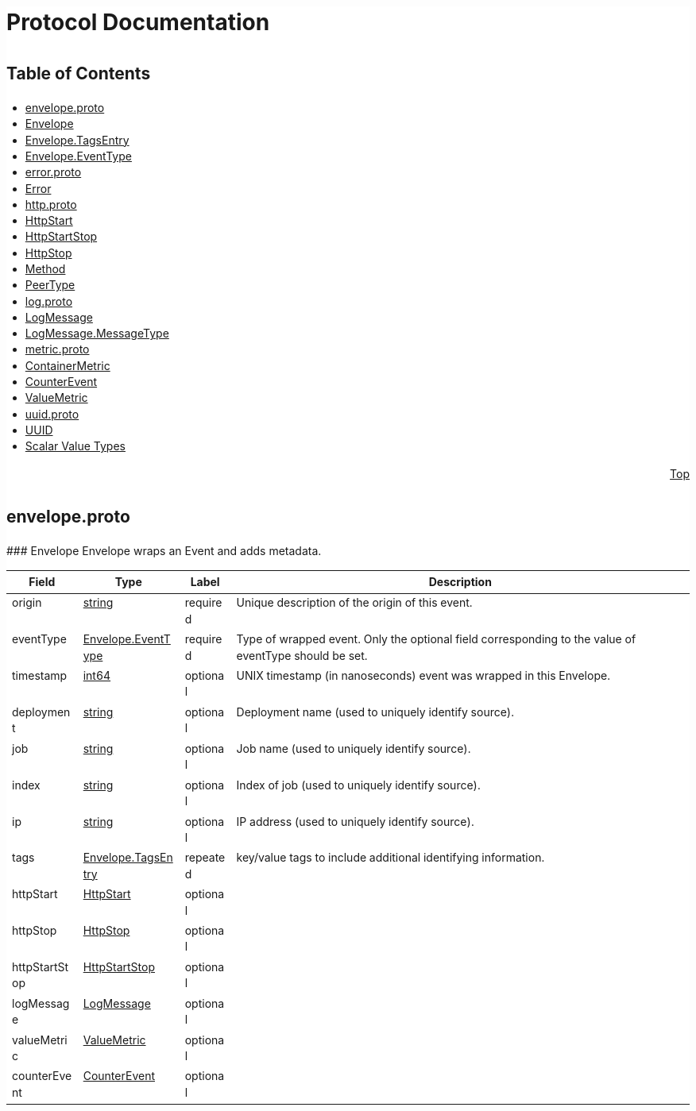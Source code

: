 # Protocol Documentation
<a name="top"/>

## Table of Contents
* [envelope.proto](#envelope.proto)
 * [Envelope](#events.Envelope)
 * [Envelope.TagsEntry](#events.Envelope.TagsEntry)
 * [Envelope.EventType](#events.Envelope.EventType)
* [error.proto](#error.proto)
 * [Error](#events.Error)
* [http.proto](#http.proto)
 * [HttpStart](#events.HttpStart)
 * [HttpStartStop](#events.HttpStartStop)
 * [HttpStop](#events.HttpStop)
 * [Method](#events.Method)
 * [PeerType](#events.PeerType)
* [log.proto](#log.proto)
 * [LogMessage](#events.LogMessage)
 * [LogMessage.MessageType](#events.LogMessage.MessageType)
* [metric.proto](#metric.proto)
 * [ContainerMetric](#events.ContainerMetric)
 * [CounterEvent](#events.CounterEvent)
 * [ValueMetric](#events.ValueMetric)
* [uuid.proto](#uuid.proto)
 * [UUID](#events.UUID)
* [Scalar Value Types](#scalar-value-types)

<a name="envelope.proto"/>
<p align="right"><a href="#top">Top</a></p>

## envelope.proto

<a name="events.Envelope"/>
### Envelope
Envelope wraps an Event and adds metadata.

| Field | Type | Label | Description |
| ----- | ---- | ----- | ----------- |
| origin | [string](#string) | required | Unique description of the origin of this event. |
| eventType | [Envelope.EventType](#events.Envelope.EventType) | required | Type of wrapped event. Only the optional field corresponding to the value of eventType should be set. |
| timestamp | [int64](#int64) | optional | UNIX timestamp (in nanoseconds) event was wrapped in this Envelope. |
| deployment | [string](#string) | optional | Deployment name (used to uniquely identify source). |
| job | [string](#string) | optional | Job name (used to uniquely identify source). |
| index | [string](#string) | optional | Index of job (used to uniquely identify source). |
| ip | [string](#string) | optional | IP address (used to uniquely identify source). |
| tags | [Envelope.TagsEntry](#events.Envelope.TagsEntry) | repeated | key/value tags to include additional identifying information. |
| httpStart | [HttpStart](#events.HttpStart) | optional |  |
| httpStop | [HttpStop](#events.HttpStop) | optional |  |
| httpStartStop | [HttpStartStop](#events.HttpStartStop) | optional |  |
| logMessage | [LogMessage](#events.LogMessage) | optional |  |
| valueMetric | [ValueMetric](#events.ValueMetric) | optional |  |
| counterEvent | [CounterEvent](#events.CounterEvent) | optional |  |